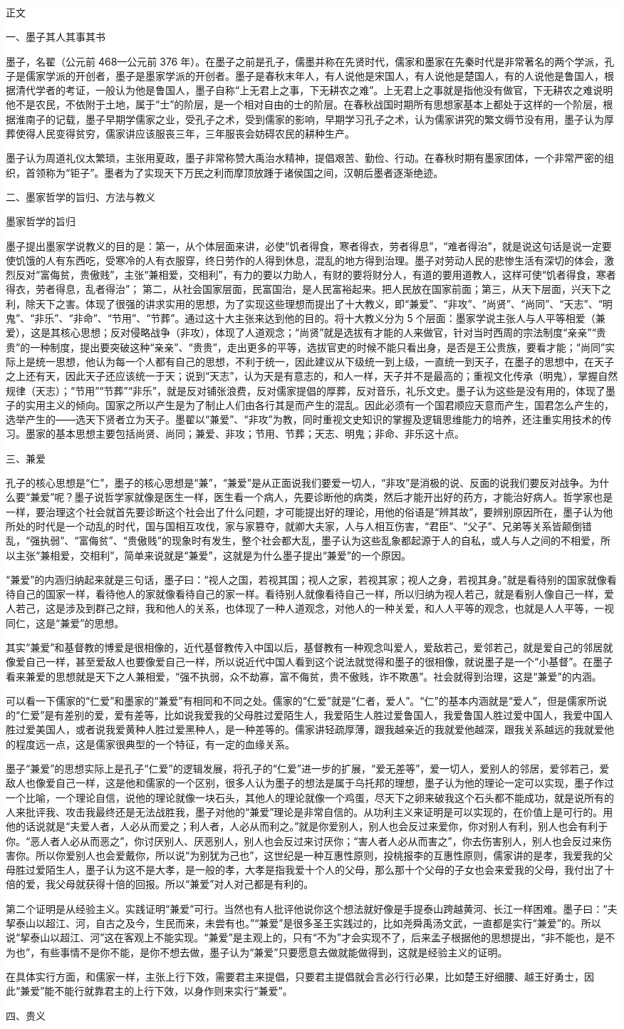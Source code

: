 正文

一、墨子其人其事其书

墨子，名翟（公元前 468—公元前 376 年）。在墨子之前是孔子，儒墨并称在先贤时代，儒家和墨家在先秦时代是非常著名的两个学派，孔子是儒家学派的开创者，墨子是墨家学派的开创者。墨子是春秋末年人，有人说他是宋国人，有人说他是楚国人，有的人说他是鲁国人，根据清代学者的考证，一般认为他是鲁国人，墨子自称“上无君上之事，下无耕农之难”。上无君上之事就是指他没有做官，下无耕农之难说明他不是农民，不依附于土地，属于“士”的阶层，是一个相对自由的士的阶层。在春秋战国时期所有思想家基本上都处于这样的一个阶层，根据淮南子的记载，墨子早期学儒家之业，受孔子之术，受到儒家的影响，早期学习孔子之术，认为儒家讲究的繁文缛节没有用，墨子认为厚葬使得人民变得贫穷，儒家讲应该服丧三年，三年服丧会妨碍农民的耕种生产。

墨子认为周道礼仪太繁琐，主张用夏政，墨子非常称赞大禹治水精神，提倡艰苦、勤俭、行动。在春秋时期有墨家团体，一个非常严密的组织，首领称为“钜子”。墨者为了实现天下万民之利而摩顶放踵于诸侯国之间，汉朝后墨者逐渐绝迹。

二、墨家哲学的旨归、方法与教义

墨家哲学的旨归

墨子提出墨家学说教义的目的是：第一，从个体层面来讲，必使“饥者得食，寒者得衣，劳者得息”，“难者得治”，就是说这句话是说一定要使饥饿的人有东西吃，受寒冷的人有衣服穿，终日劳作的人得到休息，混乱的地方得到治理。墨子对劳动人民的悲惨生活有深切的体会，激烈反对“富侮贫，贵傲贱”，主张“兼相爱，交相利”，有力的要以力助人，有财的要将财分人，有道的要用道教人，这样可使“饥者得食，寒者得衣，劳者得息，乱者得治”； 第二，从社会国家层面，民富国治，是人民富裕起来。把人民放在国家前面；第三，从天下层面，兴天下之利，除天下之害。体现了很强的讲求实用的思想，为了实现这些理想而提出了十大教义，即“兼爱”、“非攻”、“尚贤”、“尚同”、“天志”、“明鬼”、“非乐”、“非命”、“节用”、“节葬”。通过这十大主张来达到他的目的。将十大教义分为 5 个层面：墨家学说主张人与人平等相爱（兼爱），这是其核心思想；反对侵略战争（非攻），体现了人道观念；“尚贤”就是选拔有才能的人来做官，针对当时西周的宗法制度“亲亲”“贵贵”的一种制度，提出要突破这种“亲亲”、“贵贵”，走出更多的平等，选拔官吏的时候不能只看出身，是否是王公贵族，要看才能；“尚同”实际上是统一思想，他认为每一个人都有自己的思想，不利于统一，因此建议从下级统一到上级，一直统一到天子，在墨子的思想中，在天子之上还有天，因此天子还应该统一于天；说到“天志”，认为天是有意志的，和人一样，天子并不是最高的；重视文化传承（明鬼），掌握自然规律（天志）；“节用”“节葬”“非乐”，就是反对铺张浪费，反对儒家提倡的厚葬，反对音乐，礼乐文史。墨子认为这些是没有用的，体现了墨子的实用主义的倾向。国家之所以产生是为了制止人们由各行其是而产生的混乱。因此必须有一个国君顺应天意而产生，国君怎么产生的，选举产生的——选天下贤者立为天子。墨翟以“兼爱”、“非攻”为教，同时重视文史知识的掌握及逻辑思维能力的培养，还注重实用技术的传习。墨家的基本思想主要包括尚贤、尚同；兼爱、非攻；节用、节葬；天志、明鬼；非命、非乐这十点。

三、兼爱

孔子的核心思想是“仁”，墨子的核心思想是“兼”，“兼爱”是从正面说我们要爱一切人，“非攻”是消极的说、反面的说我们要反对战争。为什么要“兼爱”呢？墨子说哲学家就像是医生一样，医生看一个病人，先要诊断他的病类，然后才能开出好的药方，才能治好病人。哲学家也是一样，要治理这个社会就首先要诊断这个社会出了什么问题，才可能提出好的理论，用他的俗语是“辨其故”，要辨别原因所在，墨子认为他所处的时代是一个动乱的时代，国与国相互攻伐，家与家篡夺，就卿大夫家，人与人相互伤害，“君臣”、“父子”、兄弟等关系皆颠倒错乱，“强执弱”、“富侮贫”、“贵傲贱”的现象时有发生，整个社会都大乱，墨子认为这些乱象都起源于人的自私，或人与人之间的不相爱，所以主张“兼相爱，交相利”，简单来说就是“兼爱”，这就是为什么墨子提出“兼爱”的一个原因。

“兼爱”的内涵归纳起来就是三句话，墨子曰：“视人之国，若视其国；视人之家，若视其家；视人之身，若视其身。”就是看待别的国家就像看待自己的国家一样，看待他人的家就像看待自己的家一样。看待别人就像看待自己一样，所以归纳为视人若己，就是看别人像自己一样，爱人若己，这是涉及到群己之辩，我和他人的关系，也体现了一种人道观念，对他人的一种关爱，和人人平等的观念，也就是人人平等，一视同仁，这是“兼爱”的思想。

其实“兼爱”和基督教的博爱是很相像的，近代基督教传入中国以后，基督教有一种观念叫爱人，爱敌若己，爱邻若己，就是爱自己的邻居就像爱自己一样，甚至爱敌人也要像爱自己一样，所以说近代中国人看到这个说法就觉得和墨子的很相像，就说墨子是一个“小基督”。在墨子看来兼爱的思想就是天下之人兼相爱，“强不执弱，众不劫寡，富不侮贫，贵不傲贱，诈不欺愚”。社会就得到治理，这是“兼爱”的内涵。

可以看一下儒家的“仁爱”和墨家的“兼爱”有相同和不同之处。儒家的“仁爱”就是“仁者，爱人”。“仁”的基本内涵就是“爱人”，但是儒家所说的“仁爱”是有差别的爱，爱有差等，比如说我爱我的父母胜过爱陌生人，我爱陌生人胜过爱鲁国人，我爱鲁国人胜过爱中国人，我爱中国人胜过爱美国人，或者说我爱黄种人胜过爱黑种人，是一种差等的。儒家讲轻疏厚薄，跟我越亲近的我就爱他越深，跟我关系越远的我就爱他的程度远一点，这是儒家很典型的一个特征，有一定的血缘关系。

墨子“兼爱”的思想实际上是孔子“仁爱”的逻辑发展，将孔子的“仁爱”进一步的扩展，“爱无差等”，爱一切人，爱别人的邻居，爱邻若己，爱敌人也像爱自己一样，这是他和儒家的一个区别，很多人认为墨子的想法是属于乌托邦的理想，墨子认为他的理论一定可以实现，墨子作过一个比喻，一个理论自信，说他的理论就像一块石头，其他人的理论就像一个鸡蛋，尽天下之卵来破我这个石头都不能成功，就是说所有的人来批评我、攻击我最终还是无法战胜我，墨子对他的“兼爱”理论是非常自信的。从功利主义来证明是可以实现的，在价值上是可行的。用他的话说就是“夫爱人者，人必从而爱之；利人者，人必从而利之。”就是你爱别人，别人也会反过来爱你，你对别人有利，别人也会有利于你。“恶人者人必从而恶之”，你讨厌别人、厌恶别人，别人也会反过来讨厌你；“害人者人必从而害之”，你去伤害别人，别人也会反过来伤害你。所以你爱别人也会爱戴你，所以说“为别犹为己也”，这世纪是一种互惠性原则，投桃报李的互惠性原则，儒家讲的是孝，我爱我的父母胜过爱陌生人，墨子认为这不是大孝，是一般的孝，大孝是指我爱十个人的父母，那么那十个父母的子女也会来爱我的父母，我付出了十倍的爱，我父母就获得十倍的回报。所以“兼爱”对人对己都是有利的。

第二个证明是从经验主义。实践证明“兼爱”可行。当然也有人批评他说你这个想法就好像是手提泰山跨越黄河、长江一样困难。墨子曰：“夫挈泰山以超江、河，自古之及今，生民而来，未尝有也。”“兼爱”是很多圣王实践过的，比如尧舜禹汤文武，一直都是实行“兼爱”的。所以说“挈泰山以超江、河”这在客观上不能实现。“兼爱”是主观上的，只有“不为”才会实现不了，后来孟子根据他的思想提出，“非不能也，是不为也”，有些事情不是你不能，是你不想去做，墨子认为“兼爱”只要愿意去做就能做得到，这就是经验主义的证明。

在具体实行方面，和儒家一样，主张上行下效，需要君主来提倡，只要君主提倡就会言必行行必果，比如楚王好细腰、越王好勇士，因此“兼爱”能不能行就靠君主的上行下效，以身作则来实行“兼爱”。

四、贵义
